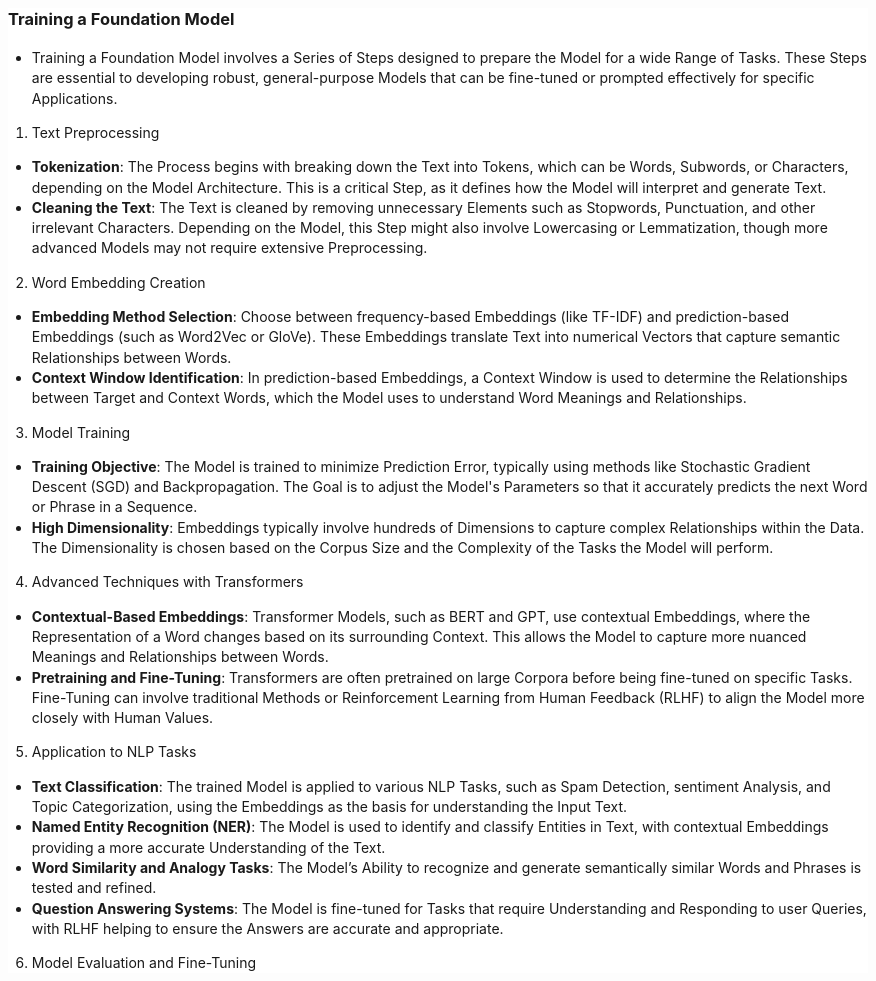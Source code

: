 ### Training a Foundation Model

- Training a Foundation Model involves a Series of Steps designed to prepare the Model for a wide Range of Tasks. These Steps are essential to developing robust, general-purpose Models that can be fine-tuned or prompted effectively for specific Applications.

1. Text Preprocessing

- **Tokenization**: The Process begins with breaking down the Text into Tokens, which can be Words, Subwords, or Characters, depending on the Model Architecture. This is a critical Step, as it defines how the Model will interpret and generate Text.
- **Cleaning the Text**: The Text is cleaned by removing unnecessary Elements such as Stopwords, Punctuation, and other irrelevant Characters. Depending on the Model, this Step might also involve Lowercasing or Lemmatization, though more advanced Models may not require extensive Preprocessing.

2. Word Embedding Creation

- **Embedding Method Selection**: Choose between frequency-based Embeddings (like TF-IDF) and prediction-based Embeddings (such as Word2Vec or GloVe). These Embeddings translate Text into numerical Vectors that capture semantic Relationships between Words.
- **Context Window Identification**: In prediction-based Embeddings, a Context Window is used to determine the Relationships between Target and Context Words, which the Model uses to understand Word Meanings and Relationships.

3. Model Training

- **Training Objective**: The Model is trained to minimize Prediction Error, typically using methods like Stochastic Gradient Descent (SGD) and Backpropagation. The Goal is to adjust the Model's Parameters so that it accurately predicts the next Word or Phrase in a Sequence.
- **High Dimensionality**: Embeddings typically involve hundreds of Dimensions to capture complex Relationships within the Data. The Dimensionality is chosen based on the Corpus Size and the Complexity of the Tasks the Model will perform.

4. Advanced Techniques with Transformers

- **Contextual-Based Embeddings**: Transformer Models, such as BERT and GPT, use contextual Embeddings, where the Representation of a Word changes based on its surrounding Context. This allows the Model to capture more nuanced Meanings and Relationships between Words.
- **Pretraining and Fine-Tuning**: Transformers are often pretrained on large Corpora before being fine-tuned on specific Tasks. Fine-Tuning can involve traditional Methods or Reinforcement Learning from Human Feedback (RLHF) to align the Model more closely with Human Values.

5. Application to NLP Tasks

- **Text Classification**: The trained Model is applied to various NLP Tasks, such as Spam Detection, sentiment Analysis, and Topic Categorization, using the Embeddings as the basis for understanding the Input Text.
- **Named Entity Recognition (NER)**: The Model is used to identify and classify Entities in Text, with contextual Embeddings providing a more accurate Understanding of the Text.
- **Word Similarity and Analogy Tasks**: The Model’s Ability to recognize and generate semantically similar Words and Phrases is tested and refined.
- **Question Answering Systems**: The Model is fine-tuned for Tasks that require Understanding and Responding to user Queries, with RLHF helping to ensure the Answers are accurate and appropriate.

6. Model Evaluation and Fine-Tuning
